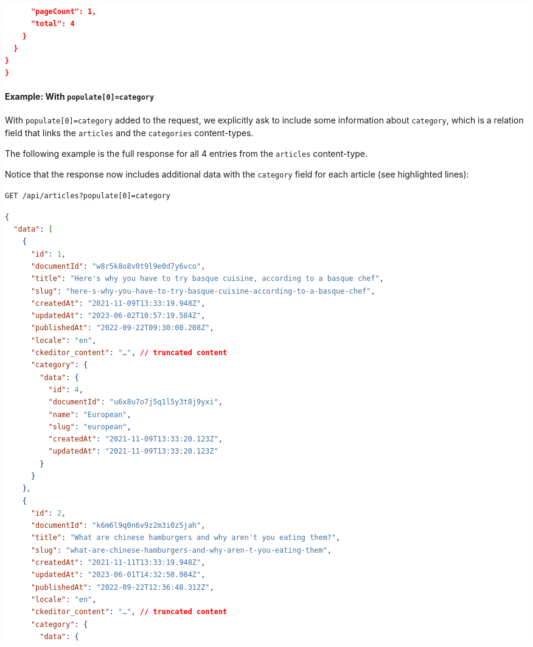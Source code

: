 ```json
      "pageCount": 1,
      "total": 4
    }
  }
}
}
```

</Response>
</ApiCall>

#### Example: With `populate[0]=category`

With `populate[0]=category` added to the request, we explicitly ask to include some information about `category`, which is a relation field that links the `articles` and the `categories` content-types.

The following example is the full response for all 4 entries from the `articles` content-type.

Notice that the response now includes additional data with the `category` field for each article (see highlighted lines):

<ApiCall noSideBySide>
<Request title="Example request">

`GET /api/articles?populate[0]=category`

</Request>

<Response title="Example response">

```json {13-23,36-46,59-69,82-92}
{
  "data": [
    {
      "id": 1,
      "documentId": "w8r5k8o8v0t9l9e0d7y6vco",
      "title": "Here's why you have to try basque cuisine, according to a basque chef",
      "slug": "here-s-why-you-have-to-try-basque-cuisine-according-to-a-basque-chef",
      "createdAt": "2021-11-09T13:33:19.948Z",
      "updatedAt": "2023-06-02T10:57:19.584Z",
      "publishedAt": "2022-09-22T09:30:00.208Z",
      "locale": "en",
      "ckeditor_content": "…", // truncated content
      "category": {
        "data": {
          "id": 4,
          "documentId": "u6x8u7o7j5q1l5y3t8j9yxi",
          "name": "European",
          "slug": "european",
          "createdAt": "2021-11-09T13:33:20.123Z",
          "updatedAt": "2021-11-09T13:33:20.123Z"
        }
      }
    },
    {
      "id": 2,
      "documentId": "k6m6l9q0n6v9z2m3i0z5jah",
      "title": "What are chinese hamburgers and why aren't you eating them?",
      "slug": "what-are-chinese-hamburgers-and-why-aren-t-you-eating-them",
      "createdAt": "2021-11-11T13:33:19.948Z",
      "updatedAt": "2023-06-01T14:32:50.984Z",
      "publishedAt": "2022-09-22T12:36:48.312Z",
      "locale": "en",
      "ckeditor_content": "…", // truncated content
      "category": {
        "data": {
```